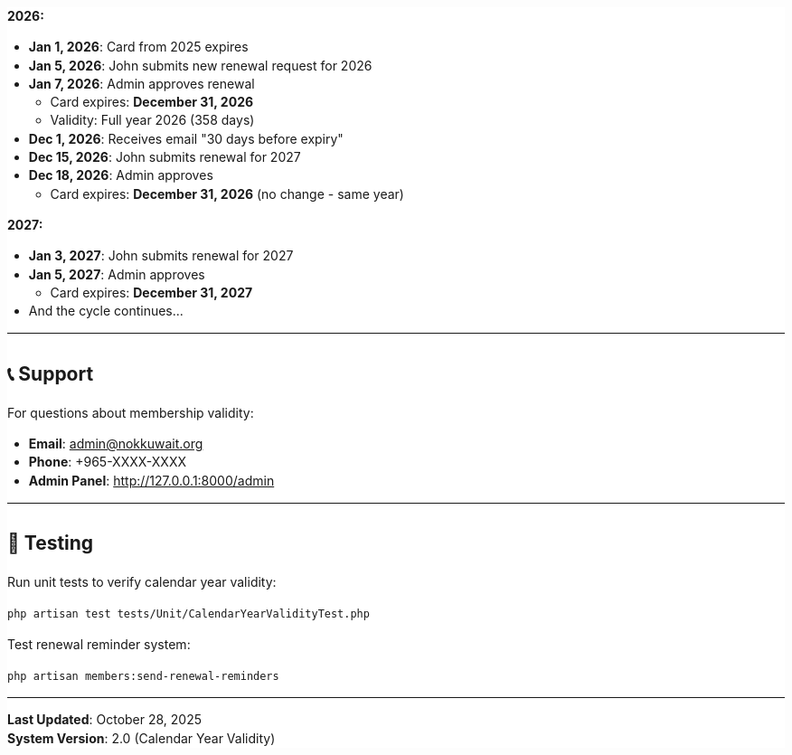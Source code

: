 **2026:**
- **Jan 1, 2026**: Card from 2025 expires
- **Jan 5, 2026**: John submits new renewal request for 2026
- **Jan 7, 2026**: Admin approves renewal
  - Card expires: **December 31, 2026**
  - Validity: Full year 2026 (358 days)
- **Dec 1, 2026**: Receives email "30 days before expiry"
- **Dec 15, 2026**: John submits renewal for 2027
- **Dec 18, 2026**: Admin approves
  - Card expires: **December 31, 2026** (no change - same year)

**2027:**
- **Jan 3, 2027**: John submits renewal for 2027
- **Jan 5, 2027**: Admin approves
  - Card expires: **December 31, 2027**
- And the cycle continues...

---

## 📞 Support

For questions about membership validity:
- **Email**: admin@nokkuwait.org
- **Phone**: +965-XXXX-XXXX
- **Admin Panel**: http://127.0.0.1:8000/admin

---

## 🧪 Testing

Run unit tests to verify calendar year validity:
```bash
php artisan test tests/Unit/CalendarYearValidityTest.php
```

Test renewal reminder system:
```bash
php artisan members:send-renewal-reminders
```

---

**Last Updated**: October 28, 2025  
**System Version**: 2.0 (Calendar Year Validity)

